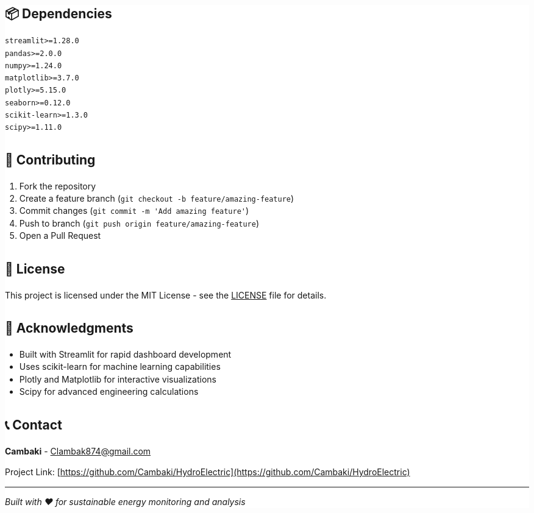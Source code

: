 ## 📦 Dependencies

```
streamlit>=1.28.0
pandas>=2.0.0
numpy>=1.24.0
matplotlib>=3.7.0
plotly>=5.15.0
seaborn>=0.12.0
scikit-learn>=1.3.0
scipy>=1.11.0
```

## 🤝 Contributing

1. Fork the repository
2. Create a feature branch (`git checkout -b feature/amazing-feature`)
3. Commit changes (`git commit -m 'Add amazing feature'`)
4. Push to branch (`git push origin feature/amazing-feature`)
5. Open a Pull Request

## 📝 License

This project is licensed under the MIT License - see the [LICENSE](LICENSE) file for details.

## 🎉 Acknowledgments

- Built with Streamlit for rapid dashboard development
- Uses scikit-learn for machine learning capabilities
- Plotly and Matplotlib for interactive visualizations
- Scipy for advanced engineering calculations

## 📞 Contact

**Cambaki** - Clambak874@gmail.com

Project Link: [https://github.com/Cambaki/HydroElectric](https://github.com/Cambaki/HydroElectric)

---
*Built with ❤️ for sustainable energy monitoring and analysis*
